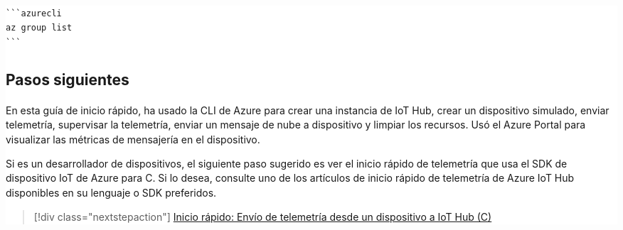     ```azurecli
    az group list
    ```

## <a name="next-steps"></a>Pasos siguientes
En esta guía de inicio rápido, ha usado la CLI de Azure para crear una instancia de IoT Hub, crear un dispositivo simulado, enviar telemetría, supervisar la telemetría, enviar un mensaje de nube a dispositivo y limpiar los recursos. Usó el Azure Portal para visualizar las métricas de mensajería en el dispositivo.

Si es un desarrollador de dispositivos, el siguiente paso sugerido es ver el inicio rápido de telemetría que usa el SDK de dispositivo IoT de Azure para C. Si lo desea, consulte uno de los artículos de inicio rápido de telemetría de Azure IoT Hub disponibles en su lenguaje o SDK preferidos.

> [!div class="nextstepaction"]
> [Inicio rápido: Envío de telemetría desde un dispositivo a IoT Hub (C)](quickstart-send-telemetry-c.md)